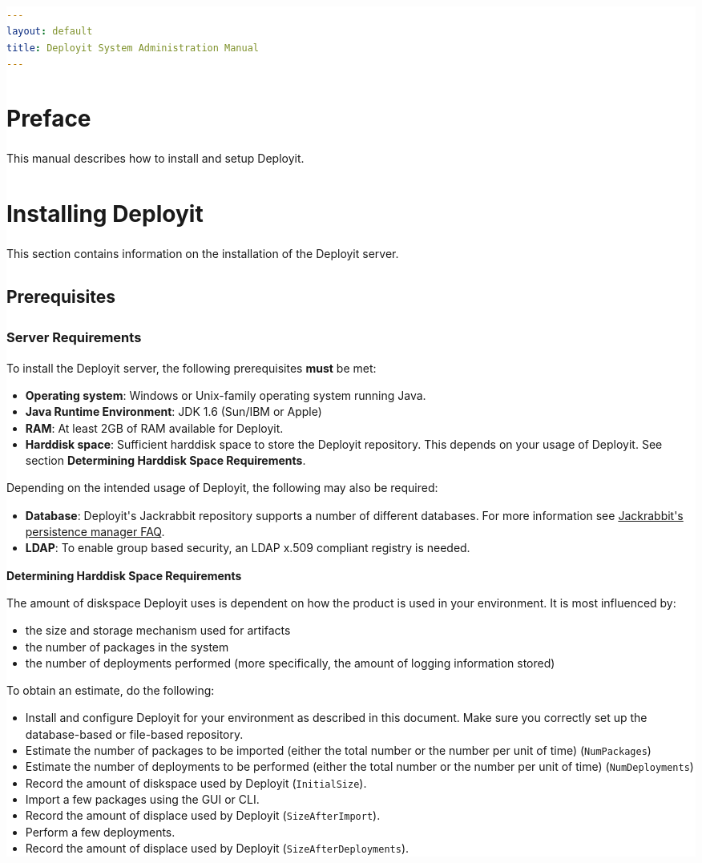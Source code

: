 ```yaml
---
layout: default
title: Deployit System Administration Manual
---
```


# Preface #

This manual describes how to install and setup Deployit.

# Installing Deployit #

This section contains information on the installation of the Deployit server.

## Prerequisites ##

### Server Requirements ###

To install the Deployit server, the following prerequisites **must** be met:

* **Operating system**: Windows or Unix-family operating system running Java.
* **Java Runtime Environment**: JDK 1.6 (Sun/IBM or Apple)
* **RAM**: At least 2GB of RAM available for Deployit.
* **Harddisk space**: Sufficient harddisk space to store the Deployit repository. This depends on your usage of Deployit. See section **Determining Harddisk Space Requirements**.

Depending on the intended usage of Deployit, the following may also be required:

* **Database**: Deployit's Jackrabbit repository supports a number of different databases. For more information see [Jackrabbit's persistence manager FAQ](http://wiki.apache.org/jackrabbit/PersistenceManagerFAQ).
* **LDAP**: To enable group based security, an LDAP x.509 compliant registry is needed.

**Determining Harddisk Space Requirements**

The amount of diskspace Deployit uses is dependent on how the product is used in your environment. It is most influenced by:

* the size and storage mechanism used for artifacts
* the number of packages in the system
* the number of deployments performed (more specifically, the amount of logging information stored)

To obtain an estimate, do the following:

* Install and configure Deployit for your environment as described in this document. Make sure you correctly set up the database-based or file-based repository.
* Estimate the number of packages to be imported (either the total number or the number per unit of time) (`NumPackages`)
* Estimate the number of deployments to be performed (either the total number or the number per unit of time) (`NumDeployments`)
* Record the amount of diskspace used by Deployit (`InitialSize`).
* Import a few packages using the GUI or CLI.
* Record the amount of displace used by Deployit (`SizeAfterImport`).
* Perform a few deployments.
* Record the amount of displace used by Deployit (`SizeAfterDeployments`).
